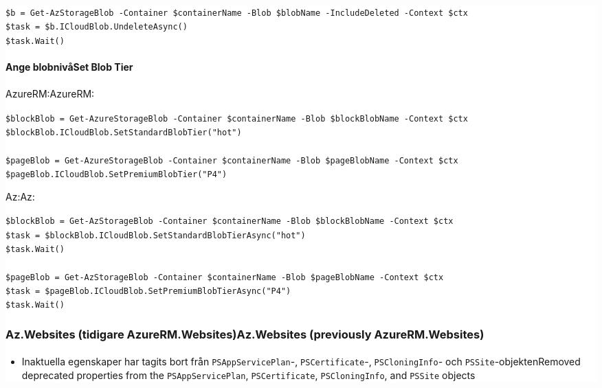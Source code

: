 ```azurepowershell-interactive
$b = Get-AzStorageBlob -Container $containerName -Blob $blobName -IncludeDeleted -Context $ctx
$task = $b.ICloudBlob.UndeleteAsync()
$task.Wait()
```

#### <a name="set-blob-tier"></a><span data-ttu-id="80825-322">Ange blobnivå</span><span class="sxs-lookup"><span data-stu-id="80825-322">Set Blob Tier</span></span>

<span data-ttu-id="80825-323">AzureRM:</span><span class="sxs-lookup"><span data-stu-id="80825-323">AzureRM:</span></span>

```azurepowershell-interactive
$blockBlob = Get-AzureStorageBlob -Container $containerName -Blob $blockBlobName -Context $ctx
$blockBlob.ICloudBlob.SetStandardBlobTier("hot")

$pageBlob = Get-AzureStorageBlob -Container $containerName -Blob $pageBlobName -Context $ctx
$pageBlob.ICloudBlob.SetPremiumBlobTier("P4")
```

<span data-ttu-id="80825-324">Az:</span><span class="sxs-lookup"><span data-stu-id="80825-324">Az:</span></span>

```azurepowershell-interactive
$blockBlob = Get-AzStorageBlob -Container $containerName -Blob $blockBlobName -Context $ctx
$task = $blockBlob.ICloudBlob.SetStandardBlobTierAsync("hot")
$task.Wait()

$pageBlob = Get-AzStorageBlob -Container $containerName -Blob $pageBlobName -Context $ctx
$task = $pageBlob.ICloudBlob.SetPremiumBlobTierAsync("P4")
$task.Wait()
```

### <a name="azwebsites-previously-azurermwebsites"></a><span data-ttu-id="80825-325">Az.Websites (tidigare AzureRM.Websites)</span><span class="sxs-lookup"><span data-stu-id="80825-325">Az.Websites (previously AzureRM.Websites)</span></span>

- <span data-ttu-id="80825-326">Inaktuella egenskaper har tagits bort från `PSAppServicePlan`-, `PSCertificate`-, `PSCloningInfo`- och `PSSite`-objekten</span><span class="sxs-lookup"><span data-stu-id="80825-326">Removed deprecated properties from the `PSAppServicePlan`, `PSCertificate`, `PSCloningInfo`, and `PSSite` objects</span></span>

